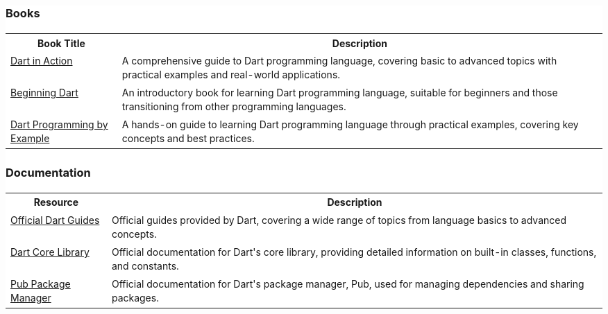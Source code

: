 </table>


### Books

<table>
    <tr>
        <th>Book Title</th>
        <th>Description</th>
    </tr>
    <tr>
        <td><a href="https://www.manning.com/books/dart-in-action">Dart in Action</a></td>
        <td>A comprehensive guide to Dart programming language, covering basic to advanced topics with practical examples and real-world applications.</td>
    </tr>
    <tr>
        <td><a href="https://www.apress.com/gp/book/9781484262311">Beginning Dart</a></td>
        <td>An introductory book for learning Dart programming language, suitable for beginners and those transitioning from other programming languages.</td>
    </tr>
    <tr>
        <td><a href="https://www.packtpub.com/product/dart-programming-by-example/9781785287627">Dart Programming by Example</a></td>
        <td>A hands-on guide to learning Dart programming language through practical examples, covering key concepts and best practices.</td>
    </tr>
</table>

### Documentation

<table>
    <tr>
        <th>Resource</th>
        <th>Description</th>
    </tr>
    <tr>
        <td><a href="https://dart.dev/guides">Official Dart Guides</a></td>
        <td>Official guides provided by Dart, covering a wide range of topics from language basics to advanced concepts.</td>
    </tr>
    <tr>
        <td><a href="https://api.dart.dev/stable/dart-core/dart-core-library.html">Dart Core Library</a></td>
        <td>Official documentation for Dart's core library, providing detailed information on built-in classes, functions, and constants.</td>
    </tr>
    <tr>
        <td><a href="https://dart.dev/tools/pub">Pub Package Manager</a></td>
        <td>Official documentation for Dart's package manager, Pub, used for managing dependencies and sharing packages.</td>
    </tr>
</table>
